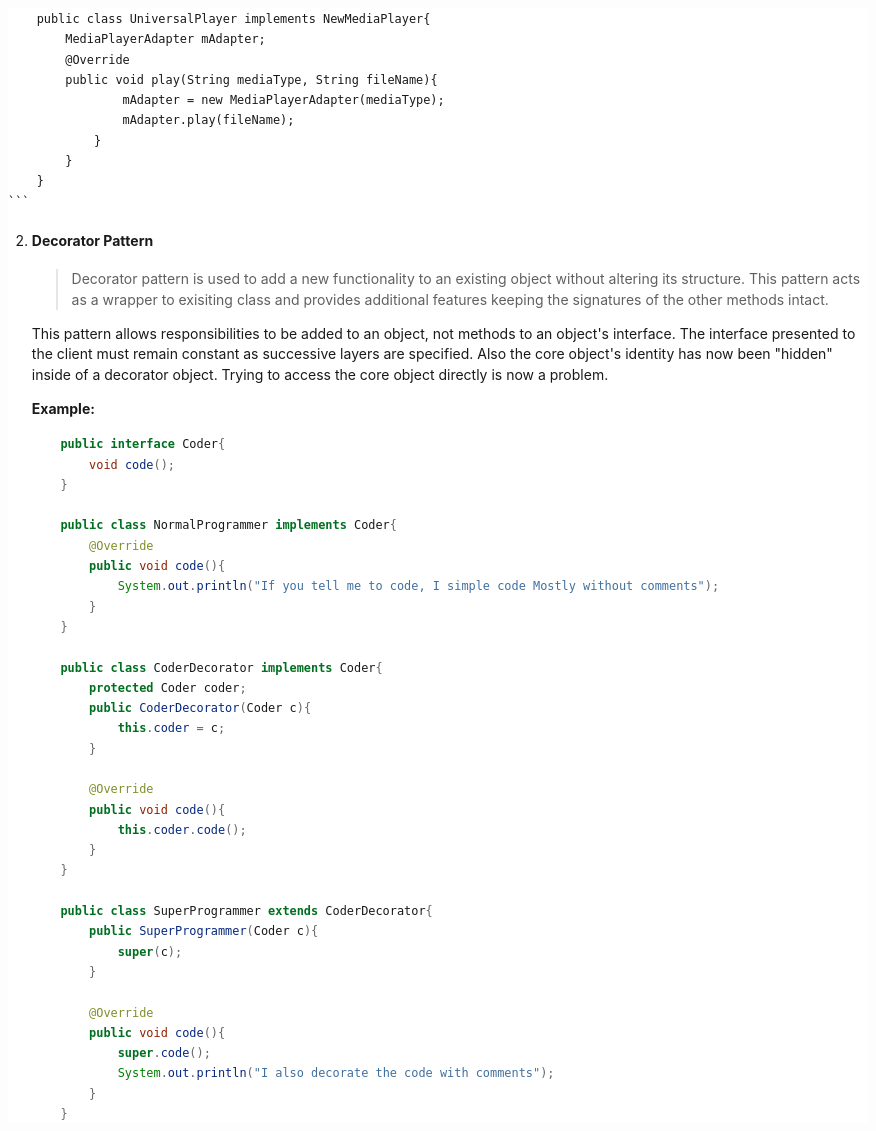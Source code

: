		public class UniversalPlayer implements NewMediaPlayer{
        	MediaPlayerAdapter mAdapter;
            @Override
            public void play(String mediaType, String fileName){
                	mAdapter = new MediaPlayerAdapter(mediaType);
                    mAdapter.play(fileName);
                }
            }
        }
    ```
    
2. #### Decorator Pattern
	> Decorator pattern is used to add a new functionality to an existing object without altering its structure. This pattern acts as a wrapper to exisiting class and provides additional features keeping the signatures of the other methods intact.
	
	This pattern allows responsibilities to be added to an object, not methods to an object's interface. The interface presented to the client must remain constant as successive layers are specified. Also the core object's identity has now been "hidden" inside of a decorator object. Trying to access the core object directly is now a problem.

	**Example:**
    ```java
    	public interface Coder{
        	void code();
        }
        
        public class NormalProgrammer implements Coder{
        	@Override 
            public void code(){
            	System.out.println("If you tell me to code, I simple code Mostly without comments");
            }
        }
        
        public class CoderDecorator implements Coder{
        	protected Coder coder;
            public CoderDecorator(Coder c){
            	this.coder = c;
            }
            
            @Override
            public void code(){
            	this.coder.code();
            }
        }
        
        public class SuperProgrammer extends CoderDecorator{
        	public SuperProgrammer(Coder c){
            	super(c);
            }
            
            @Override
            public void code(){
            	super.code();
                System.out.println("I also decorate the code with comments");
            }
        }
    ```
    